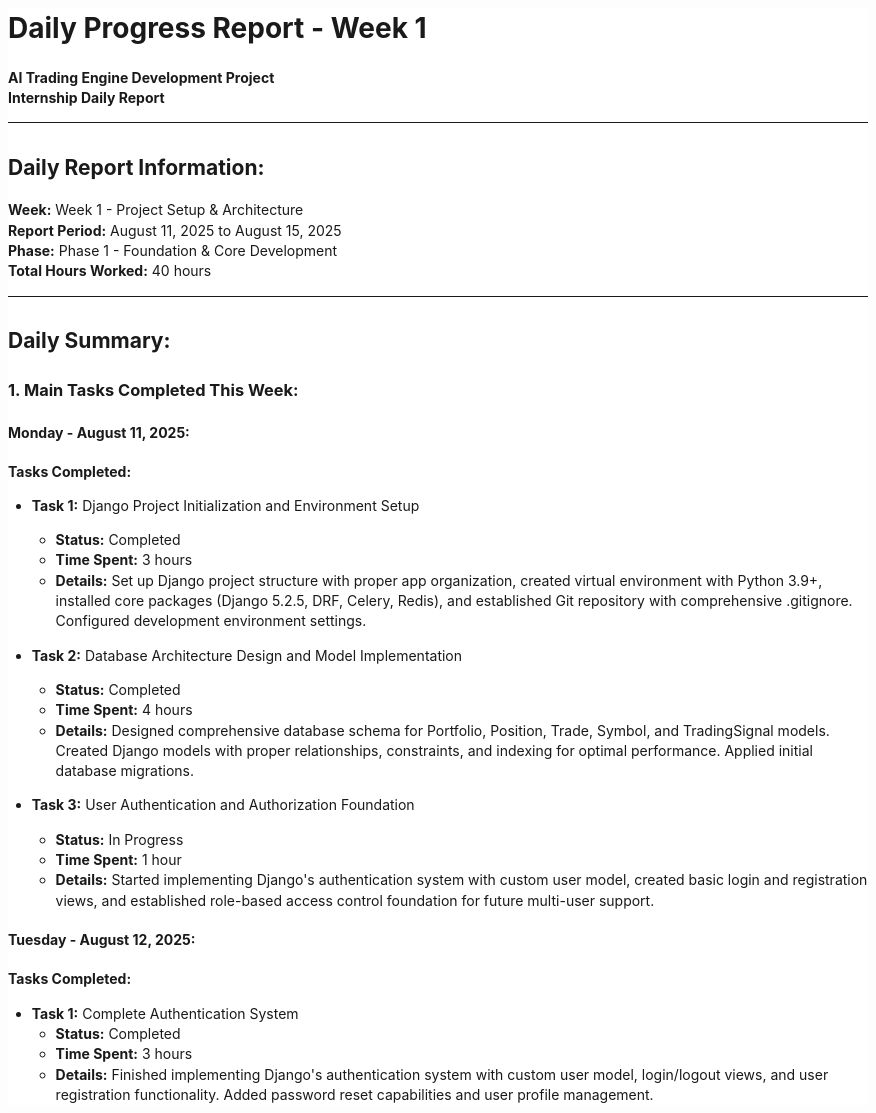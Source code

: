 # Daily Progress Report - Week 1

**AI Trading Engine Development Project**  
**Internship Daily Report**

---

## Daily Report Information:

**Week:** Week 1 - Project Setup & Architecture  
**Report Period:** August 11, 2025 to August 15, 2025  
**Phase:** Phase 1 - Foundation & Core Development  
**Total Hours Worked:** 40 hours

---

## Daily Summary:

### 1. Main Tasks Completed This Week:

#### Monday - August 11, 2025:
**Tasks Completed:**
- **Task 1:** Django Project Initialization and Environment Setup
  - **Status:** Completed
  - **Time Spent:** 3 hours
  - **Details:** Set up Django project structure with proper app organization, created virtual environment with Python 3.9+, installed core packages (Django 5.2.5, DRF, Celery, Redis), and established Git repository with comprehensive .gitignore. Configured development environment settings.

- **Task 2:** Database Architecture Design and Model Implementation
  - **Status:** Completed
  - **Time Spent:** 4 hours
  - **Details:** Designed comprehensive database schema for Portfolio, Position, Trade, Symbol, and TradingSignal models. Created Django models with proper relationships, constraints, and indexing for optimal performance. Applied initial database migrations.

- **Task 3:** User Authentication and Authorization Foundation
  - **Status:** In Progress
  - **Time Spent:** 1 hour
  - **Details:** Started implementing Django's authentication system with custom user model, created basic login and registration views, and established role-based access control foundation for future multi-user support.

#### Tuesday - August 12, 2025:
**Tasks Completed:**
- **Task 1:** Complete Authentication System
  - **Status:** Completed
  - **Time Spent:** 3 hours
  - **Details:** Finished implementing Django's authentication system with custom user model, login/logout views, and user registration functionality. Added password reset capabilities and user profile management.
